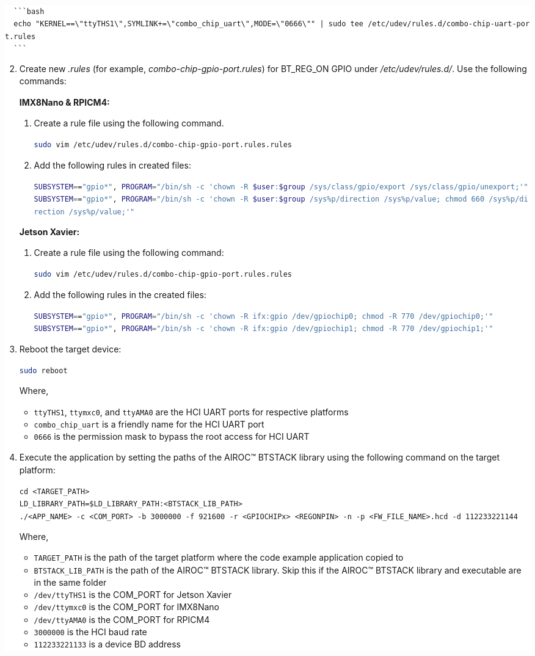       ```bash
      echo "KERNEL==\"ttyTHS1\",SYMLINK+=\"combo_chip_uart\",MODE=\"0666\"" | sudo tee /etc/udev/rules.d/combo-chip-uart-port.rules
      ```

   2. Create new *.rules* (for example, *combo-chip-gpio-port.rules*) for BT_REG_ON GPIO under */etc/udev/rules.d/*. Use the following commands:

      **IMX8Nano & RPICM4:**

      1. Create a rule file using the following command.

         ```bash
         sudo vim /etc/udev/rules.d/combo-chip-gpio-port.rules.rules
         ```

      2. Add the following rules in created files:

         ```bash
         SUBSYSTEM=="gpio*", PROGRAM="/bin/sh -c 'chown -R $user:$group /sys/class/gpio/export /sys/class/gpio/unexport;'"
         SUBSYSTEM=="gpio*", PROGRAM="/bin/sh -c 'chown -R $user:$group /sys%p/direction /sys%p/value; chmod 660 /sys%p/direction /sys%p/value;'"
         ```

      **Jetson Xavier:**
      1. Create a rule file using the following command:
         ```bash
         sudo vim /etc/udev/rules.d/combo-chip-gpio-port.rules.rules
         ```

      2. Add the following  rules in the created files:

         ```bash
         SUBSYSTEM=="gpio*", PROGRAM="/bin/sh -c 'chown -R ifx:gpio /dev/gpiochip0; chmod -R 770 /dev/gpiochip0;'"
         SUBSYSTEM=="gpio*", PROGRAM="/bin/sh -c 'chown -R ifx:gpio /dev/gpiochip1; chmod -R 770 /dev/gpiochip1;'"
         ```

   3. Reboot the target device:

      ```bash
      sudo reboot
      ```

       Where,

      - `ttyTHS1`, `ttymxc0`, and `ttyAMA0` are the HCI UART ports for respective platforms
      - `combo_chip_uart` is a friendly name for the HCI UART port
      - `0666` is the permission mask to bypass the root access for HCI UART

5. Execute the application by setting the paths of the AIROC™ BTSTACK library using the following command on the target platform:
   ```
   cd <TARGET_PATH>
   LD_LIBRARY_PATH=$LD_LIBRARY_PATH:<BTSTACK_LIB_PATH>
   ./<APP_NAME> -c <COM_PORT> -b 3000000 -f 921600 -r <GPIOCHIPx> <REGONPIN> -n -p <FW_FILE_NAME>.hcd -d 112233221144
   ```
   Where,
   - `TARGET_PATH` is the path of the target platform where the code example application copied to
   - `BTSTACK_LIB_PATH` is the path of the AIROC™ BTSTACK library. Skip this if the AIROC™ BTSTACK library and executable are in the same folder
   - `/dev/ttyTHS1` is the COM_PORT for Jetson Xavier
   - `/dev/ttymxc0` is the COM_PORT for IMX8Nano
   - `/dev/ttyAMA0` is the COM_PORT for RPICM4
   - `3000000` is the HCI baud rate
   - `112233221133` is a device BD address